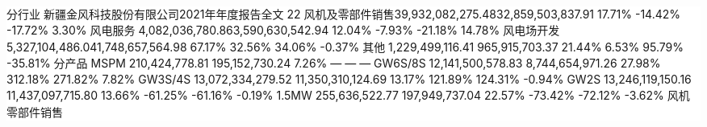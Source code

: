 分行业
新疆金风科技股份有限公司2021年年度报告全文
22
风机及零部件销售39,932,082,275.4832,859,503,837.91
17.71%
-14.42%
-17.72%
3.30%
风电服务
4,082,036,780.863,590,630,542.94
12.04%
-7.93%
-21.18%
14.78%
风电场开发
5,327,104,486.041,748,657,564.98
67.17%
32.56%
34.06%
-0.37%
其他
1,229,499,116.41
965,915,703.37
21.44%
6.53%
95.79%
-35.81%
分产品
MSPM
210,424,778.81
195,152,730.24
7.26%
—
—
—
GW6S/8S
12,141,500,578.83
8,744,654,971.26
27.98%
312.18%
271.82%
7.82%
GW3S/4S
13,072,334,279.52
11,350,310,124.69
13.17%
121.89%
124.31%
-0.94%
GW2S
13,246,119,150.16
11,437,097,715.80
13.66%
-61.25%
-61.16%
-0.19%
1.5MW
255,636,522.77
197,949,737.04
22.57%
-73.42%
-72.12%
-3.62%
风机零部件销售